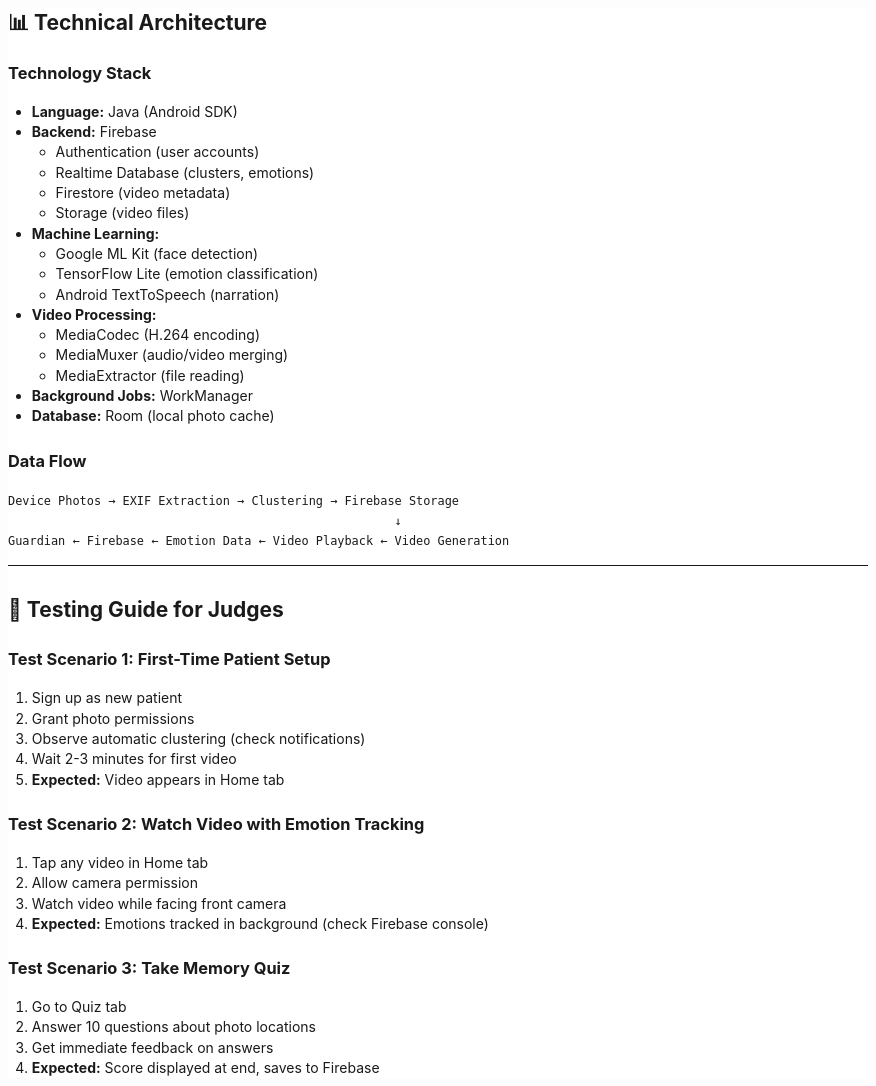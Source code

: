 ## 📊 Technical Architecture

### Technology Stack
- **Language:** Java (Android SDK)
- **Backend:** Firebase
    - Authentication (user accounts)
    - Realtime Database (clusters, emotions)
    - Firestore (video metadata)
    - Storage (video files)
- **Machine Learning:**
    - Google ML Kit (face detection)
    - TensorFlow Lite (emotion classification)
    - Android TextToSpeech (narration)
- **Video Processing:**
    - MediaCodec (H.264 encoding)
    - MediaMuxer (audio/video merging)
    - MediaExtractor (file reading)
- **Background Jobs:** WorkManager
- **Database:** Room (local photo cache)

### Data Flow
```
Device Photos → EXIF Extraction → Clustering → Firebase Storage
                                                      ↓
Guardian ← Firebase ← Emotion Data ← Video Playback ← Video Generation
```

---

## 🎯 Testing Guide for Judges

### Test Scenario 1: First-Time Patient Setup
1. Sign up as new patient
2. Grant photo permissions
3. Observe automatic clustering (check notifications)
4. Wait 2-3 minutes for first video
5. **Expected:** Video appears in Home tab

### Test Scenario 2: Watch Video with Emotion Tracking
1. Tap any video in Home tab
2. Allow camera permission
3. Watch video while facing front camera
4. **Expected:** Emotions tracked in background (check Firebase console)

### Test Scenario 3: Take Memory Quiz
1. Go to Quiz tab
2. Answer 10 questions about photo locations
3. Get immediate feedback on answers
4. **Expected:** Score displayed at end, saves to Firebase
